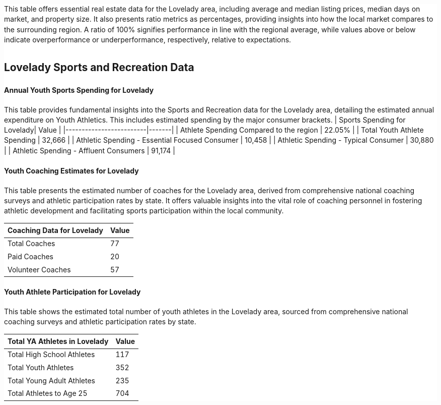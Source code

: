 This table offers essential real estate data for the Lovelady area, including average and median listing prices, median days on market, and property size. It also presents ratio metrics as percentages, providing insights into how the local market compares to the surrounding region. A ratio of 100% signifies performance in line with the regional average, while values above or below indicate overperformance or underperformance, respectively, relative to expectations.

## Lovelady Sports and Recreation Data

#### Annual Youth Sports Spending for Lovelady

This table provides fundamental insights into the Sports and Recreation data for the Lovelady area, detailing the estimated annual expenditure on Youth Athletics. This includes estimated spending by the major consumer brackets. 
| Sports Spending for Lovelady| Value |
|-------------------------|-------|
| Athlete Spending Compared to the region | 22.05% |
| Total Youth Athlete Spending | 32,666 |
| Athletic Spending - Essential Focused Consumer | 10,458 |
| Athletic Spending - Typical Consumer | 30,880 |
| Athletic Spending - Affluent Consumers | 91,174 |

#### Youth Coaching Estimates for Lovelady

This table presents the estimated number of coaches for the Lovelady area, derived from comprehensive national coaching surveys and athletic participation rates by state. It offers valuable insights into the vital role of coaching personnel in fostering athletic development and facilitating sports participation within the local community.

| Coaching Data for Lovelady | Value |
|-------------|-------|
| Total Coaches | 77 |
| Paid Coaches | 20 |
| Volunteer Coaches | 57 |

#### Youth Athlete Participation for Lovelady

This table shows the estimated total number of youth athletes in the Lovelady area, sourced from comprehensive national coaching surveys and athletic participation rates by state.

| Total YA Athletes in Lovelady | Value |
|-------------|-------|
| Total High School Athletes | 117 |
| Total Youth Athletes | 352 |
| Total Young Adult Athletes | 235 |
| Total Athletes to Age 25 | 704 |
